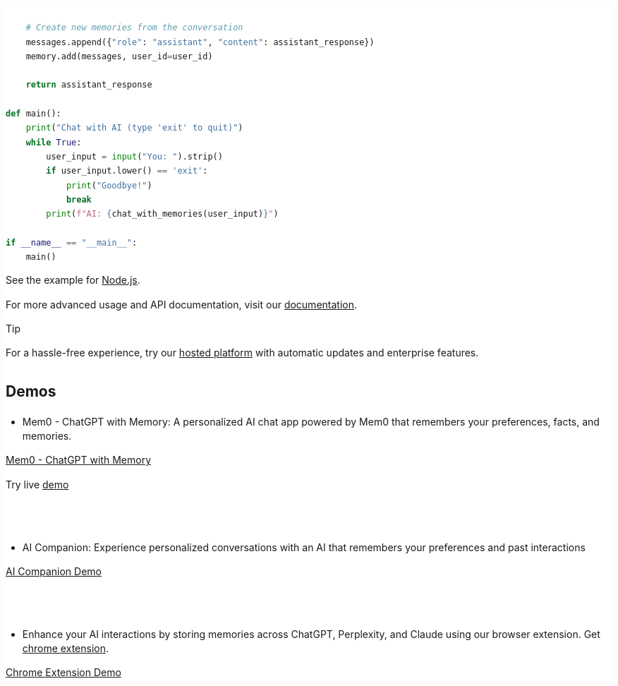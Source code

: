 ```python

    # Create new memories from the conversation
    messages.append({"role": "assistant", "content": assistant_response})
    memory.add(messages, user_id=user_id)

    return assistant_response

def main():
    print("Chat with AI (type 'exit' to quit)")
    while True:
        user_input = input("You: ").strip()
        if user_input.lower() == 'exit':
            print("Goodbye!")
            break
        print(f"AI: {chat_with_memories(user_input)}")

if __name__ == "__main__":
    main()
```

See the example for [Node.js](https://docs.mem0.ai/examples/ai_companion_js).

For more advanced usage and API documentation, visit our [documentation](https://docs.mem0.ai).

> [!TIP]
> For a hassle-free experience, try our [hosted platform](https://app.mem0.ai) with automatic updates and enterprise features.

## Demos

- Mem0 - ChatGPT with Memory: A personalized AI chat app powered by Mem0 that remembers your preferences, facts, and memories.

[Mem0 - ChatGPT with Memory](https://github.com/user-attachments/assets/cebc4f8e-bdb9-4837-868d-13c5ab7bb433)

Try live [demo](https://mem0.dev/demo/)

<br/><br/>

- AI Companion: Experience personalized conversations with an AI that remembers your preferences and past interactions

[AI Companion Demo](https://github.com/user-attachments/assets/3fc72023-a72c-4593-8be0-3cee3ba744da)

<br/><br/>

- Enhance your AI interactions by storing memories across ChatGPT, Perplexity, and Claude using our browser extension. Get [chrome extension](https://chromewebstore.google.com/detail/mem0/onihkkbipkfeijkadecaafbgagkhglop?hl=en).


[Chrome Extension Demo](https://github.com/user-attachments/assets/ca92e40b-c453-4ff6-b25e-739fb18a8650)
